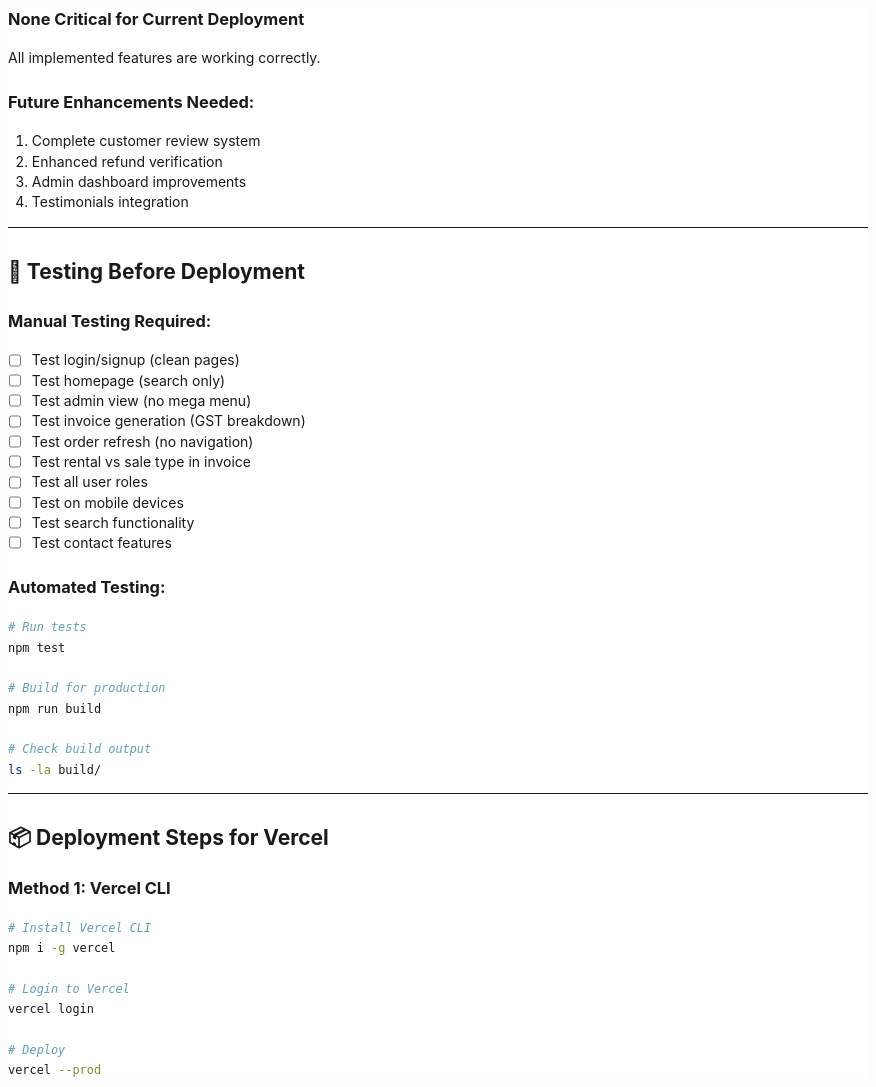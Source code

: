 ### None Critical for Current Deployment
All implemented features are working correctly.

### Future Enhancements Needed:
1. Complete customer review system
2. Enhanced refund verification
3. Admin dashboard improvements
4. Testimonials integration

---

## 🧪 Testing Before Deployment

### Manual Testing Required:
- [ ] Test login/signup (clean pages)
- [ ] Test homepage (search only)
- [ ] Test admin view (no mega menu)
- [ ] Test invoice generation (GST breakdown)
- [ ] Test order refresh (no navigation)
- [ ] Test rental vs sale type in invoice
- [ ] Test all user roles
- [ ] Test on mobile devices
- [ ] Test search functionality
- [ ] Test contact features

### Automated Testing:
```bash
# Run tests
npm test

# Build for production
npm run build

# Check build output
ls -la build/
```

---

## 📦 Deployment Steps for Vercel

### Method 1: Vercel CLI
```bash
# Install Vercel CLI
npm i -g vercel

# Login to Vercel
vercel login

# Deploy
vercel --prod
```
